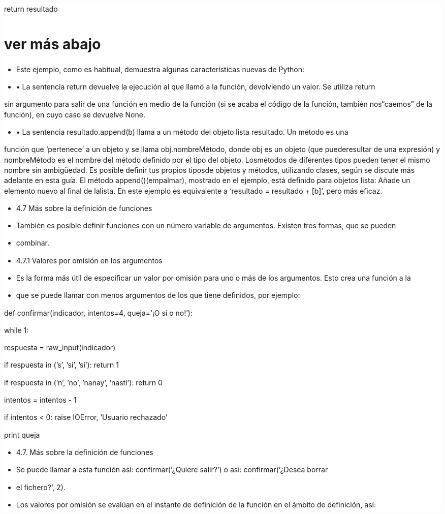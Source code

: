 return resultado

# ver más abajo

- Este ejemplo, como es habitual, demuestra algunas características nuevas de Python:

- • La sentencia return devuelve la ejecución al que llamó a la función, devolviendo un valor. Se utiliza return

sin argumento para salir de una función en medio de la función (si se acaba el código de la función, también nos“caemos” de la función), en cuyo caso se devuelve None.

- • La sentencia resultado.append(b) llama a un método del objeto lista resultado. Un método es una

función que ‘pertenece’ a un objeto y se llama obj.nombreMétodo, donde obj es un objeto (que puederesultar de una expresión) y nombreMétodo es el nombre del método deﬁnido por el tipo del objeto. Losmétodos de diferentes tipos pueden tener el mismo nombre sin ambigüedad. Es posible deﬁnir tus propios tiposde objetos y métodos, utilizando clases, según se discute más adelante en esta guía. El método append()(empalmar), mostrado en el ejemplo, está deﬁnido para objetos lista: Añade un elemento nuevo al ﬁnal de lalista. En este ejemplo es equivalente a ‘resultado = resultado + [b]’, pero más eﬁcaz.

- 4.7 Más sobre la deﬁnición de funciones

- También es posible deﬁnir funciones con un número variable de argumentos. Existen tres formas, que se pueden

- combinar.

- 4.7.1 Valores por omisión en los argumentos

- Es la forma más útil de especiﬁcar un valor por omisión para uno o más de los argumentos. Esto crea una función a la

- que se puede llamar con menos argumentos de los que tiene deﬁnidos, por ejemplo:

def confirmar(indicador, intentos=4, queja=’¡O sí o no!’):

while 1:

respuesta = raw_input(indicador)

if respuesta in (’s’, ’si’, ’sí’): return 1

if respuesta in (’n’, ’no’, ’nanay’, ’nasti’): return 0

intentos = intentos - 1

if intentos < 0: raise IOError, ’Usuario rechazado’

print queja

- 4.7. Más sobre la deﬁnición de funciones

- Se puede llamar a esta función así: confirmar(’¿Quiere salir?’) o así: confirmar(’¿Desea borrar

- el fichero?’, 2).

- Los valores por omisión se evalúan en el instante de deﬁnición de la función en el ámbito de deﬁnición, así:
